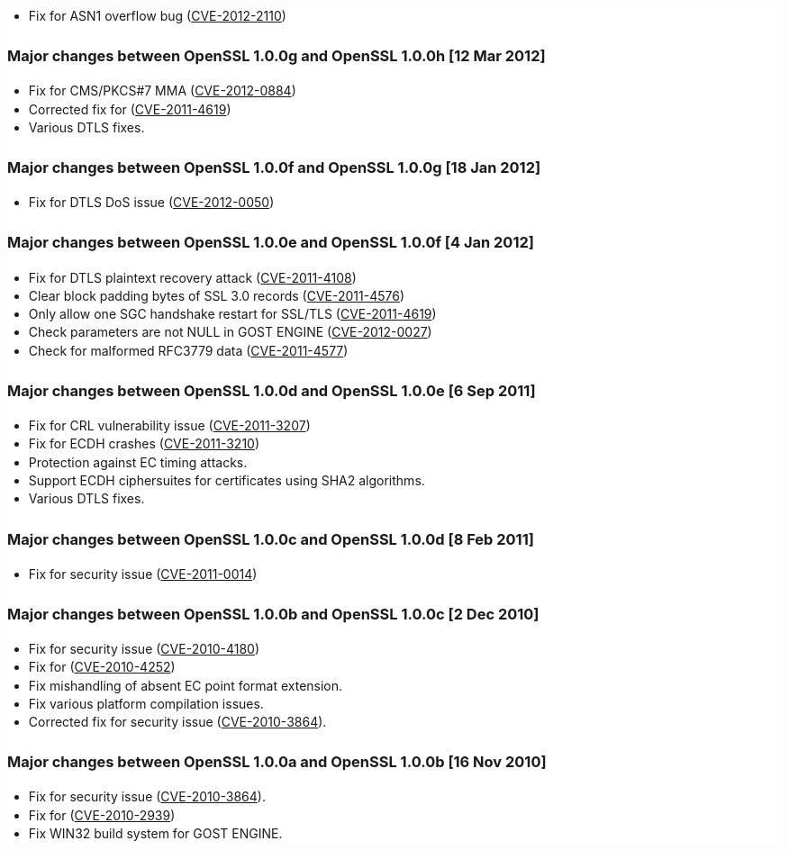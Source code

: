  * Fix for ASN1 overflow bug ([CVE-2012-2110])

### Major changes between OpenSSL 1.0.0g and OpenSSL 1.0.0h [12 Mar 2012]

  * Fix for CMS/PKCS#7 MMA ([CVE-2012-0884])
  * Corrected fix for ([CVE-2011-4619])
  * Various DTLS fixes.

### Major changes between OpenSSL 1.0.0f and OpenSSL 1.0.0g [18 Jan 2012]

  * Fix for DTLS DoS issue ([CVE-2012-0050])

### Major changes between OpenSSL 1.0.0e and OpenSSL 1.0.0f [4 Jan 2012]

  * Fix for DTLS plaintext recovery attack ([CVE-2011-4108])
  * Clear block padding bytes of SSL 3.0 records ([CVE-2011-4576])
  * Only allow one SGC handshake restart for SSL/TLS ([CVE-2011-4619])
  * Check parameters are not NULL in GOST ENGINE ([CVE-2012-0027])
  * Check for malformed RFC3779 data ([CVE-2011-4577])

### Major changes between OpenSSL 1.0.0d and OpenSSL 1.0.0e [6 Sep 2011]

  * Fix for CRL vulnerability issue ([CVE-2011-3207])
  * Fix for ECDH crashes ([CVE-2011-3210])
  * Protection against EC timing attacks.
  * Support ECDH ciphersuites for certificates using SHA2 algorithms.
  * Various DTLS fixes.

### Major changes between OpenSSL 1.0.0c and OpenSSL 1.0.0d [8 Feb 2011]

  * Fix for security issue ([CVE-2011-0014])

### Major changes between OpenSSL 1.0.0b and OpenSSL 1.0.0c [2 Dec 2010]

  * Fix for security issue ([CVE-2010-4180])
  * Fix for ([CVE-2010-4252])
  * Fix mishandling of absent EC point format extension.
  * Fix various platform compilation issues.
  * Corrected fix for security issue ([CVE-2010-3864]).

### Major changes between OpenSSL 1.0.0a and OpenSSL 1.0.0b [16 Nov 2010]

  * Fix for security issue ([CVE-2010-3864]).
  * Fix for ([CVE-2010-2939])
  * Fix WIN32 build system for GOST ENGINE.


[CVE-2020-1971]: https://www.openssl.org/news/vulnerabilities.html#CVE-2020-1971
[CVE-2020-1967]: https://www.openssl.org/news/vulnerabilities.html#CVE-2020-1967
[CVE-2019-1563]: https://www.openssl.org/news/vulnerabilities.html#CVE-2019-1563
[CVE-2019-1559]: https://www.openssl.org/news/vulnerabilities.html#CVE-2019-1559
[CVE-2019-1552]: https://www.openssl.org/news/vulnerabilities.html#CVE-2019-1552
[CVE-2019-1551]: https://www.openssl.org/news/vulnerabilities.html#CVE-2019-1551
[CVE-2019-1549]: https://www.openssl.org/news/vulnerabilities.html#CVE-2019-1549
[CVE-2019-1547]: https://www.openssl.org/news/vulnerabilities.html#CVE-2019-1547
[CVE-2019-1543]: https://www.openssl.org/news/vulnerabilities.html#CVE-2019-1543
[CVE-2018-5407]: https://www.openssl.org/news/vulnerabilities.html#CVE-2018-5407
[CVE-2018-0739]: https://www.openssl.org/news/vulnerabilities.html#CVE-2018-0739
[CVE-2018-0737]: https://www.openssl.org/news/vulnerabilities.html#CVE-2018-0737
[CVE-2018-0735]: https://www.openssl.org/news/vulnerabilities.html#CVE-2018-0735
[CVE-2018-0734]: https://www.openssl.org/news/vulnerabilities.html#CVE-2018-0734
[CVE-2018-0733]: https://www.openssl.org/news/vulnerabilities.html#CVE-2018-0733
[CVE-2018-0732]: https://www.openssl.org/news/vulnerabilities.html#CVE-2018-0732
[CVE-2017-3738]: https://www.openssl.org/news/vulnerabilities.html#CVE-2017-3738
[CVE-2017-3737]: https://www.openssl.org/news/vulnerabilities.html#CVE-2017-3737
[CVE-2017-3736]: https://www.openssl.org/news/vulnerabilities.html#CVE-2017-3736
[CVE-2017-3735]: https://www.openssl.org/news/vulnerabilities.html#CVE-2017-3735
[CVE-2017-3733]: https://www.openssl.org/news/vulnerabilities.html#CVE-2017-3733
[CVE-2017-3732]: https://www.openssl.org/news/vulnerabilities.html#CVE-2017-3732
[CVE-2017-3731]: https://www.openssl.org/news/vulnerabilities.html#CVE-2017-3731
[CVE-2017-3730]: https://www.openssl.org/news/vulnerabilities.html#CVE-2017-3730
[CVE-2016-7055]: https://www.openssl.org/news/vulnerabilities.html#CVE-2016-7055
[CVE-2016-7054]: https://www.openssl.org/news/vulnerabilities.html#CVE-2016-7054
[CVE-2016-7053]: https://www.openssl.org/news/vulnerabilities.html#CVE-2016-7053
[CVE-2016-7052]: https://www.openssl.org/news/vulnerabilities.html#CVE-2016-7052
[CVE-2016-6309]: https://www.openssl.org/news/vulnerabilities.html#CVE-2016-6309
[CVE-2016-6308]: https://www.openssl.org/news/vulnerabilities.html#CVE-2016-6308
[CVE-2016-6307]: https://www.openssl.org/news/vulnerabilities.html#CVE-2016-6307
[CVE-2016-6306]: https://www.openssl.org/news/vulnerabilities.html#CVE-2016-6306
[CVE-2016-6305]: https://www.openssl.org/news/vulnerabilities.html#CVE-2016-6305
[CVE-2016-6304]: https://www.openssl.org/news/vulnerabilities.html#CVE-2016-6304
[CVE-2016-6303]: https://www.openssl.org/news/vulnerabilities.html#CVE-2016-6303
[CVE-2016-6302]: https://www.openssl.org/news/vulnerabilities.html#CVE-2016-6302
[CVE-2016-2183]: https://www.openssl.org/news/vulnerabilities.html#CVE-2016-2183
[CVE-2016-2182]: https://www.openssl.org/news/vulnerabilities.html#CVE-2016-2182
[CVE-2016-2181]: https://www.openssl.org/news/vulnerabilities.html#CVE-2016-2181
[CVE-2016-2180]: https://www.openssl.org/news/vulnerabilities.html#CVE-2016-2180
[CVE-2016-2179]: https://www.openssl.org/news/vulnerabilities.html#CVE-2016-2179
[CVE-2016-2178]: https://www.openssl.org/news/vulnerabilities.html#CVE-2016-2178
[CVE-2016-2177]: https://www.openssl.org/news/vulnerabilities.html#CVE-2016-2177
[CVE-2016-2176]: https://www.openssl.org/news/vulnerabilities.html#CVE-2016-2176
[CVE-2016-2109]: https://www.openssl.org/news/vulnerabilities.html#CVE-2016-2109
[CVE-2016-2107]: https://www.openssl.org/news/vulnerabilities.html#CVE-2016-2107
[CVE-2016-2106]: https://www.openssl.org/news/vulnerabilities.html#CVE-2016-2106
[CVE-2016-2105]: https://www.openssl.org/news/vulnerabilities.html#CVE-2016-2105
[CVE-2016-0800]: https://www.openssl.org/news/vulnerabilities.html#CVE-2016-0800
[CVE-2016-0799]: https://www.openssl.org/news/vulnerabilities.html#CVE-2016-0799
[CVE-2016-0798]: https://www.openssl.org/news/vulnerabilities.html#CVE-2016-0798
[CVE-2016-0797]: https://www.openssl.org/news/vulnerabilities.html#CVE-2016-0797
[CVE-2016-0705]: https://www.openssl.org/news/vulnerabilities.html#CVE-2016-0705
[CVE-2016-0702]: https://www.openssl.org/news/vulnerabilities.html#CVE-2016-0702
[CVE-2016-0701]: https://www.openssl.org/news/vulnerabilities.html#CVE-2016-0701
[CVE-2015-3197]: https://www.openssl.org/news/vulnerabilities.html#CVE-2015-3197
[CVE-2015-3196]: https://www.openssl.org/news/vulnerabilities.html#CVE-2015-3196
[CVE-2015-3195]: https://www.openssl.org/news/vulnerabilities.html#CVE-2015-3195
[CVE-2015-3194]: https://www.openssl.org/news/vulnerabilities.html#CVE-2015-3194
[CVE-2015-3193]: https://www.openssl.org/news/vulnerabilities.html#CVE-2015-3193
[CVE-2015-1793]: https://www.openssl.org/news/vulnerabilities.html#CVE-2015-1793
[CVE-2015-1792]: https://www.openssl.org/news/vulnerabilities.html#CVE-2015-1792
[CVE-2015-1791]: https://www.openssl.org/news/vulnerabilities.html#CVE-2015-1791
[CVE-2015-1790]: https://www.openssl.org/news/vulnerabilities.html#CVE-2015-1790
[CVE-2015-1789]: https://www.openssl.org/news/vulnerabilities.html#CVE-2015-1789
[CVE-2015-1788]: https://www.openssl.org/news/vulnerabilities.html#CVE-2015-1788
[CVE-2015-1787]: https://www.openssl.org/news/vulnerabilities.html#CVE-2015-1787
[CVE-2015-0293]: https://www.openssl.org/news/vulnerabilities.html#CVE-2015-0293
[CVE-2015-0291]: https://www.openssl.org/news/vulnerabilities.html#CVE-2015-0291
[CVE-2015-0290]: https://www.openssl.org/news/vulnerabilities.html#CVE-2015-0290
[CVE-2015-0289]: https://www.openssl.org/news/vulnerabilities.html#CVE-2015-0289
[CVE-2015-0288]: https://www.openssl.org/news/vulnerabilities.html#CVE-2015-0288
[CVE-2015-0287]: https://www.openssl.org/news/vulnerabilities.html#CVE-2015-0287
[CVE-2015-0286]: https://www.openssl.org/news/vulnerabilities.html#CVE-2015-0286
[CVE-2015-0285]: https://www.openssl.org/news/vulnerabilities.html#CVE-2015-0285
[CVE-2015-0209]: https://www.openssl.org/news/vulnerabilities.html#CVE-2015-0209
[CVE-2015-0208]: https://www.openssl.org/news/vulnerabilities.html#CVE-2015-0208
[CVE-2015-0207]: https://www.openssl.org/news/vulnerabilities.html#CVE-2015-0207
[CVE-2015-0206]: https://www.openssl.org/news/vulnerabilities.html#CVE-2015-0206
[CVE-2015-0205]: https://www.openssl.org/news/vulnerabilities.html#CVE-2015-0205
[CVE-2015-0204]: https://www.openssl.org/news/vulnerabilities.html#CVE-2015-0204
[CVE-2014-8275]: https://www.openssl.org/news/vulnerabilities.html#CVE-2014-8275
[CVE-2014-5139]: https://www.openssl.org/news/vulnerabilities.html#CVE-2014-5139
[CVE-2014-3572]: https://www.openssl.org/news/vulnerabilities.html#CVE-2014-3572
[CVE-2014-3571]: https://www.openssl.org/news/vulnerabilities.html#CVE-2014-3571
[CVE-2014-3570]: https://www.openssl.org/news/vulnerabilities.html#CVE-2014-3570
[CVE-2014-3569]: https://www.openssl.org/news/vulnerabilities.html#CVE-2014-3569
[CVE-2014-3568]: https://www.openssl.org/news/vulnerabilities.html#CVE-2014-3568
[CVE-2014-3567]: https://www.openssl.org/news/vulnerabilities.html#CVE-2014-3567
[CVE-2014-3566]: https://www.openssl.org/news/vulnerabilities.html#CVE-2014-3566
[CVE-2014-3513]: https://www.openssl.org/news/vulnerabilities.html#CVE-2014-3513
[CVE-2014-3512]: https://www.openssl.org/news/vulnerabilities.html#CVE-2014-3512
[CVE-2014-3511]: https://www.openssl.org/news/vulnerabilities.html#CVE-2014-3511
[CVE-2014-3510]: https://www.openssl.org/news/vulnerabilities.html#CVE-2014-3510
[CVE-2014-3509]: https://www.openssl.org/news/vulnerabilities.html#CVE-2014-3509
[CVE-2014-3508]: https://www.openssl.org/news/vulnerabilities.html#CVE-2014-3508
[CVE-2014-3507]: https://www.openssl.org/news/vulnerabilities.html#CVE-2014-3507
[CVE-2014-3506]: https://www.openssl.org/news/vulnerabilities.html#CVE-2014-3506
[CVE-2014-3505]: https://www.openssl.org/news/vulnerabilities.html#CVE-2014-3505
[CVE-2014-3470]: https://www.openssl.org/news/vulnerabilities.html#CVE-2014-3470
[CVE-2014-0224]: https://www.openssl.org/news/vulnerabilities.html#CVE-2014-0224
[CVE-2014-0221]: https://www.openssl.org/news/vulnerabilities.html#CVE-2014-0221
[CVE-2014-0198]: https://www.openssl.org/news/vulnerabilities.html#CVE-2014-0198
[CVE-2014-0195]: https://www.openssl.org/news/vulnerabilities.html#CVE-2014-0195
[CVE-2014-0160]: https://www.openssl.org/news/vulnerabilities.html#CVE-2014-0160
[CVE-2014-0076]: https://www.openssl.org/news/vulnerabilities.html#CVE-2014-0076
[CVE-2013-6450]: https://www.openssl.org/news/vulnerabilities.html#CVE-2013-6450
[CVE-2013-6449]: https://www.openssl.org/news/vulnerabilities.html#CVE-2013-6449
[CVE-2013-4353]: https://www.openssl.org/news/vulnerabilities.html#CVE-2013-4353
[CVE-2013-0169]: https://www.openssl.org/news/vulnerabilities.html#CVE-2013-0169
[CVE-2013-0166]: https://www.openssl.org/news/vulnerabilities.html#CVE-2013-0166
[CVE-2012-2686]: https://www.openssl.org/news/vulnerabilities.html#CVE-2012-2686
[CVE-2012-2333]: https://www.openssl.org/news/vulnerabilities.html#CVE-2012-2333
[CVE-2012-2110]: https://www.openssl.org/news/vulnerabilities.html#CVE-2012-2110
[CVE-2012-0884]: https://www.openssl.org/news/vulnerabilities.html#CVE-2012-0884
[CVE-2012-0050]: https://www.openssl.org/news/vulnerabilities.html#CVE-2012-0050
[CVE-2012-0027]: https://www.openssl.org/news/vulnerabilities.html#CVE-2012-0027
[CVE-2011-4619]: https://www.openssl.org/news/vulnerabilities.html#CVE-2011-4619
[CVE-2011-4577]: https://www.openssl.org/news/vulnerabilities.html#CVE-2011-4577
[CVE-2011-4576]: https://www.openssl.org/news/vulnerabilities.html#CVE-2011-4576
[CVE-2011-4108]: https://www.openssl.org/news/vulnerabilities.html#CVE-2011-4108
[CVE-2011-3210]: https://www.openssl.org/news/vulnerabilities.html#CVE-2011-3210
[CVE-2011-3207]: https://www.openssl.org/news/vulnerabilities.html#CVE-2011-3207
[CVE-2011-0014]: https://www.openssl.org/news/vulnerabilities.html#CVE-2011-0014
[CVE-2010-5298]: https://www.openssl.org/news/vulnerabilities.html#CVE-2010-5298
[CVE-2010-4252]: https://www.openssl.org/news/vulnerabilities.html#CVE-2010-4252
[CVE-2010-4180]: https://www.openssl.org/news/vulnerabilities.html#CVE-2010-4180
[CVE-2010-3864]: https://www.openssl.org/news/vulnerabilities.html#CVE-2010-3864
[CVE-2010-2939]: https://www.openssl.org/news/vulnerabilities.html#CVE-2010-2939
[CVE-2010-1633]: https://www.openssl.org/news/vulnerabilities.html#CVE-2010-1633
[CVE-2010-0740]: https://www.openssl.org/news/vulnerabilities.html#CVE-2010-0740
[CVE-2010-0433]: https://www.openssl.org/news/vulnerabilities.html#CVE-2010-0433
[CVE-2009-3555]: https://www.openssl.org/news/vulnerabilities.html#CVE-2009-3555
[CVE-2009-0789]: https://www.openssl.org/news/vulnerabilities.html#CVE-2009-0789
[CVE-2009-0591]: https://www.openssl.org/news/vulnerabilities.html#CVE-2009-0591
[CVE-2009-0590]: https://www.openssl.org/news/vulnerabilities.html#CVE-2009-0590
[CVE-2008-5077]: https://www.openssl.org/news/vulnerabilities.html#CVE-2008-5077
[CVE-2006-4343]: https://www.openssl.org/news/vulnerabilities.html#CVE-2006-4343
[CVE-2006-4339]: https://www.openssl.org/news/vulnerabilities.html#CVE-2006-4339
[CVE-2006-3737]: https://www.openssl.org/news/vulnerabilities.html#CVE-2006-3737
[CVE-2006-2940]: https://www.openssl.org/news/vulnerabilities.html#CVE-2006-2940
[CVE-2006-2937]: https://www.openssl.org/news/vulnerabilities.html#CVE-2006-2937
[CVE-2005-2969]: https://www.openssl.org/news/vulnerabilities.html#CVE-2005-2969